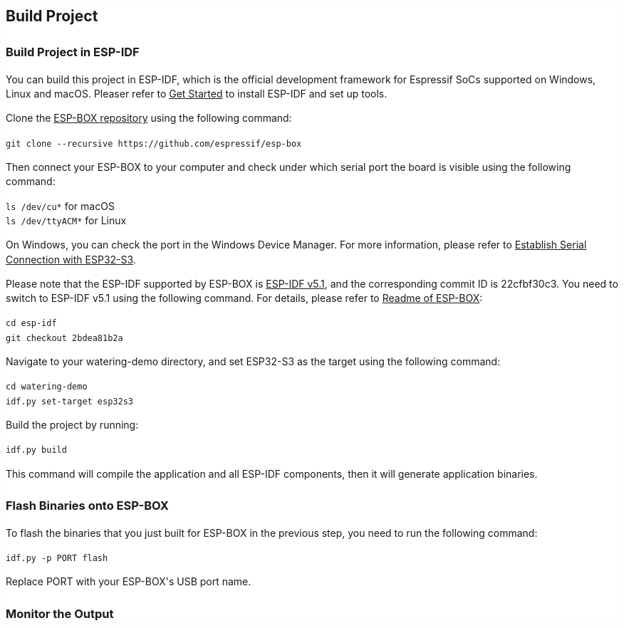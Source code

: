 ## Build Project

### Build Project in ESP-IDF

You can build this project in ESP-IDF, which is the official development framework for Espressif SoCs supported on Windows, Linux and macOS. Pleaser refer to [Get Started](https://docs.espressif.com/projects/esp-idf/en/latest/esp32s3/get-started/index.html) to install ESP-IDF and set up tools. 

Clone the [ESP-BOX repository](https://github.com/espressif/esp-box) using the following command:

`git clone --recursive https://github.com/espressif/esp-box`

Then connect your ESP-BOX to your computer and check under which serial port the board is visible using the following command:

`ls /dev/cu*` for macOS  
`ls /dev/ttyACM*` for Linux

On Windows, you can check the port in the Windows Device Manager. For more information, please refer to [Establish Serial Connection with ESP32-S3](https://docs.espressif.com/projects/esp-idf/en/latest/esp32s3/get-started/establish-serial-connection.html).

Please note that the ESP-IDF supported by ESP-BOX is [ESP-IDF v5.1](https://docs.espressif.com/projects/esp-idf/en/release-v5.1/esp32s3/index.html), and the corresponding commit ID is 22cfbf30c3. You need to switch to ESP-IDF v5.1 using the following command. For details, please refer to [Readme of ESP-BOX](https://github.com/espressif/esp-box):

```
cd esp-idf
git checkout 2bdea81b2a
```

Navigate to your watering-demo directory, and set ESP32-S3 as the target using the following command:

```
cd watering-demo
idf.py set-target esp32s3
```

Build the project by running:

`idf.py build`

This command will compile the application and all ESP-IDF components, then it will generate application binaries.

### Flash Binaries onto ESP-BOX

To flash the binaries that you just built for ESP-BOX in the previous step, you need to run the following command:

`idf.py -p PORT flash`

Replace PORT with your ESP-BOX's USB port name. 

### Monitor the Output
